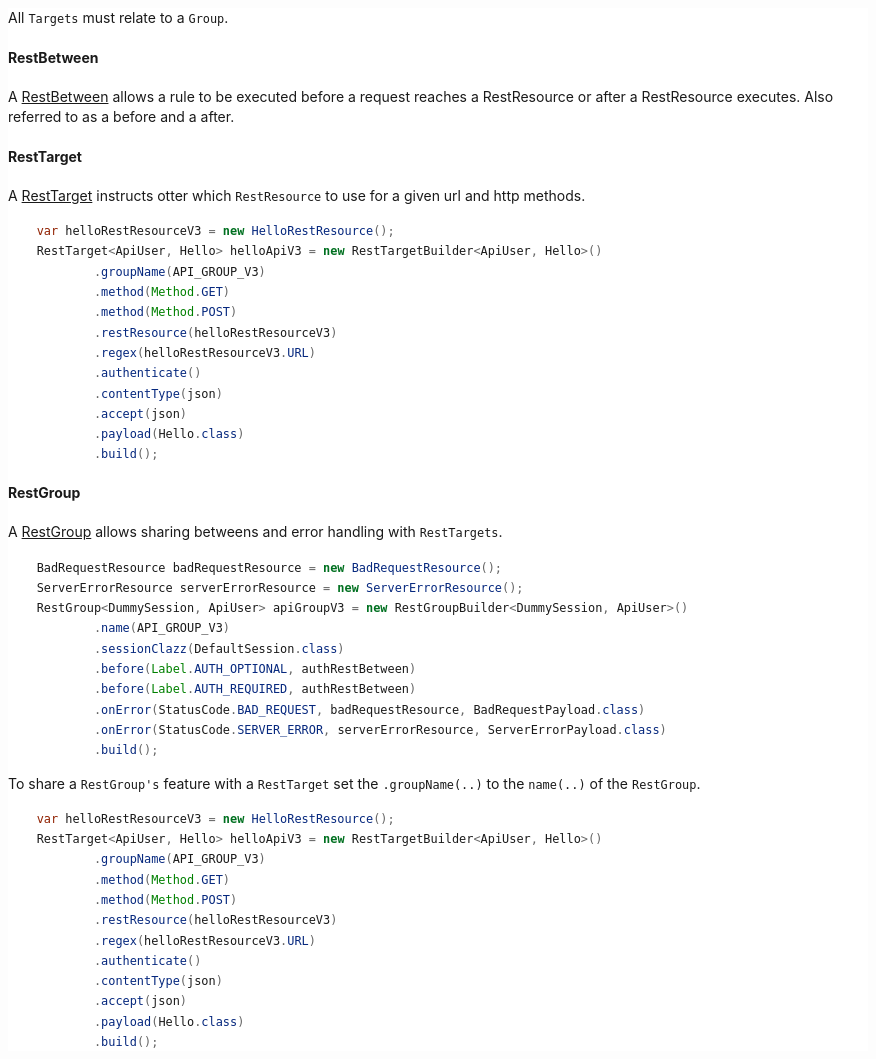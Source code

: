 All `Targets` must relate to a `Group`.

#### RestBetween
A [RestBetween](https://github.com/tokensmith/otter/blob/development/otter/src/main/java/net/tokensmith/otter/router/entity/between/RestBetween.java) allows a rule to be executed before a request reaches a RestResource or after a RestResource executes. Also referred to as a before and a after.

#### RestTarget

A [RestTarget](https://github.com/tokensmith/otter/blob/development/otter/src/main/java/net/tokensmith/otter/gateway/entity/rest/RestTarget.java) instructs otter which `RestResource` to use for a given url and http methods.

```java
    var helloRestResourceV3 = new HelloRestResource();
    RestTarget<ApiUser, Hello> helloApiV3 = new RestTargetBuilder<ApiUser, Hello>()
            .groupName(API_GROUP_V3)
            .method(Method.GET)
            .method(Method.POST)
            .restResource(helloRestResourceV3)
            .regex(helloRestResourceV3.URL)
            .authenticate()
            .contentType(json)
            .accept(json)
            .payload(Hello.class)
            .build();
```

#### RestGroup
A [RestGroup](https://github.com/tokensmith/otter/blob/development/otter/src/main/java/net/tokensmith/otter/gateway/entity/rest/RestGroup.java) allows sharing betweens and error handling with `RestTargets`.

```java
    BadRequestResource badRequestResource = new BadRequestResource();
    ServerErrorResource serverErrorResource = new ServerErrorResource();
    RestGroup<DummySession, ApiUser> apiGroupV3 = new RestGroupBuilder<DummySession, ApiUser>()
            .name(API_GROUP_V3)
            .sessionClazz(DefaultSession.class)
            .before(Label.AUTH_OPTIONAL, authRestBetween)            
            .before(Label.AUTH_REQUIRED, authRestBetween)
            .onError(StatusCode.BAD_REQUEST, badRequestResource, BadRequestPayload.class)
            .onError(StatusCode.SERVER_ERROR, serverErrorResource, ServerErrorPayload.class)
            .build();
```

To share a `RestGroup's` feature with a `RestTarget` set the `.groupName(..)` to the `name(..)` of the `RestGroup`.

```java
    var helloRestResourceV3 = new HelloRestResource();
    RestTarget<ApiUser, Hello> helloApiV3 = new RestTargetBuilder<ApiUser, Hello>()
            .groupName(API_GROUP_V3)
            .method(Method.GET)
            .method(Method.POST)
            .restResource(helloRestResourceV3)
            .regex(helloRestResourceV3.URL)
            .authenticate()
            .contentType(json)
            .accept(json)
            .payload(Hello.class)
            .build();
```
